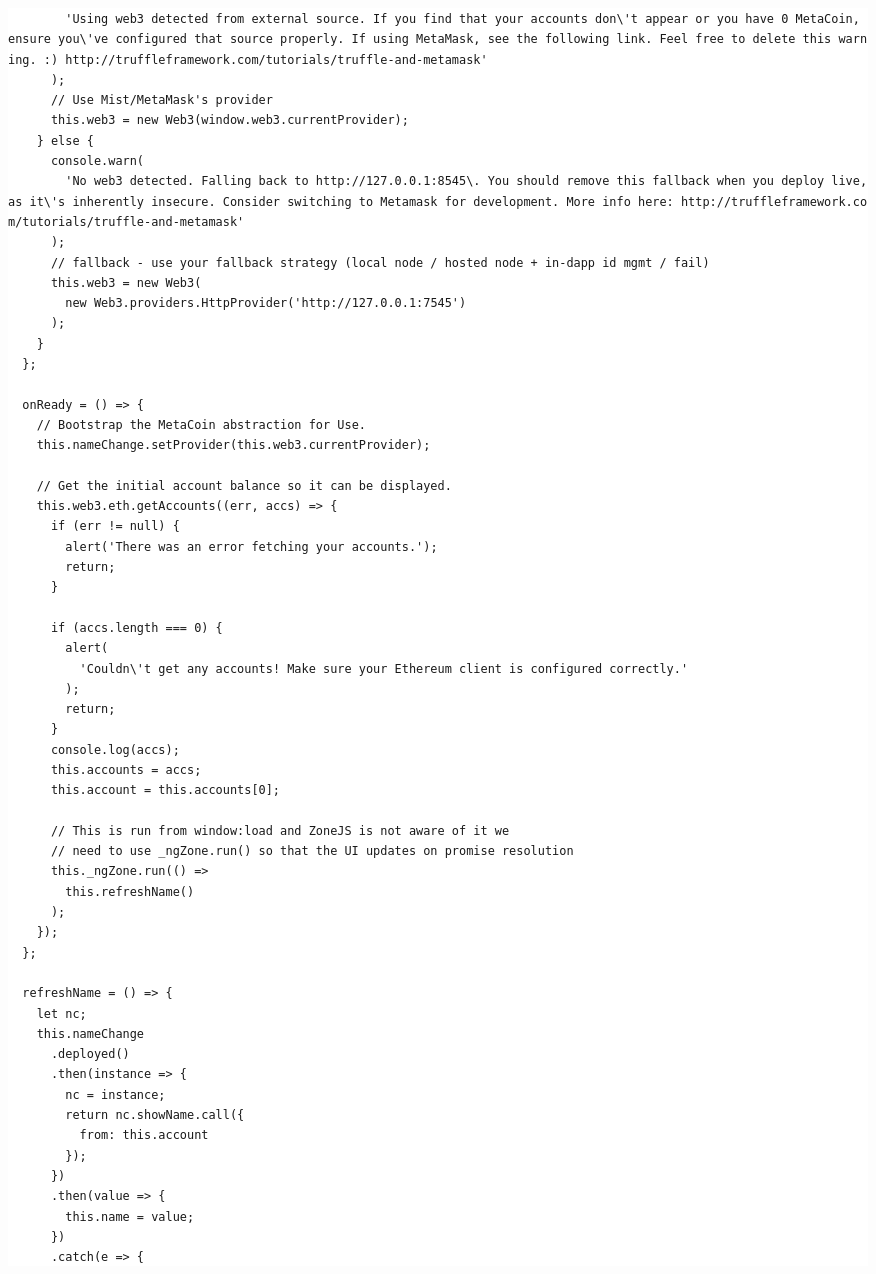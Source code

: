 ```
        'Using web3 detected from external source. If you find that your accounts don\'t appear or you have 0 MetaCoin, ensure you\'ve configured that source properly. If using MetaMask, see the following link. Feel free to delete this warning. :) http://truffleframework.com/tutorials/truffle-and-metamask'
      );
      // Use Mist/MetaMask's provider
      this.web3 = new Web3(window.web3.currentProvider);
    } else {
      console.warn(
        'No web3 detected. Falling back to http://127.0.0.1:8545\. You should remove this fallback when you deploy live, as it\'s inherently insecure. Consider switching to Metamask for development. More info here: http://truffleframework.com/tutorials/truffle-and-metamask'
      );
      // fallback - use your fallback strategy (local node / hosted node + in-dapp id mgmt / fail)
      this.web3 = new Web3(
        new Web3.providers.HttpProvider('http://127.0.0.1:7545')
      );
    }
  };

  onReady = () => {
    // Bootstrap the MetaCoin abstraction for Use.
    this.nameChange.setProvider(this.web3.currentProvider);

    // Get the initial account balance so it can be displayed.
    this.web3.eth.getAccounts((err, accs) => {
      if (err != null) {
        alert('There was an error fetching your accounts.');
        return;
      }

      if (accs.length === 0) {
        alert(
          'Couldn\'t get any accounts! Make sure your Ethereum client is configured correctly.' 
        );
        return;
      }
      console.log(accs);
      this.accounts = accs;
      this.account = this.accounts[0];

      // This is run from window:load and ZoneJS is not aware of it we
      // need to use _ngZone.run() so that the UI updates on promise resolution
      this._ngZone.run(() =>
        this.refreshName()
      );
    });
  };

  refreshName = () => {
    let nc;
    this.nameChange
      .deployed()
      .then(instance => {
        nc = instance;
        return nc.showName.call({
          from: this.account
        });
      })
      .then(value => {
        this.name = value;
      })
      .catch(e => {
```